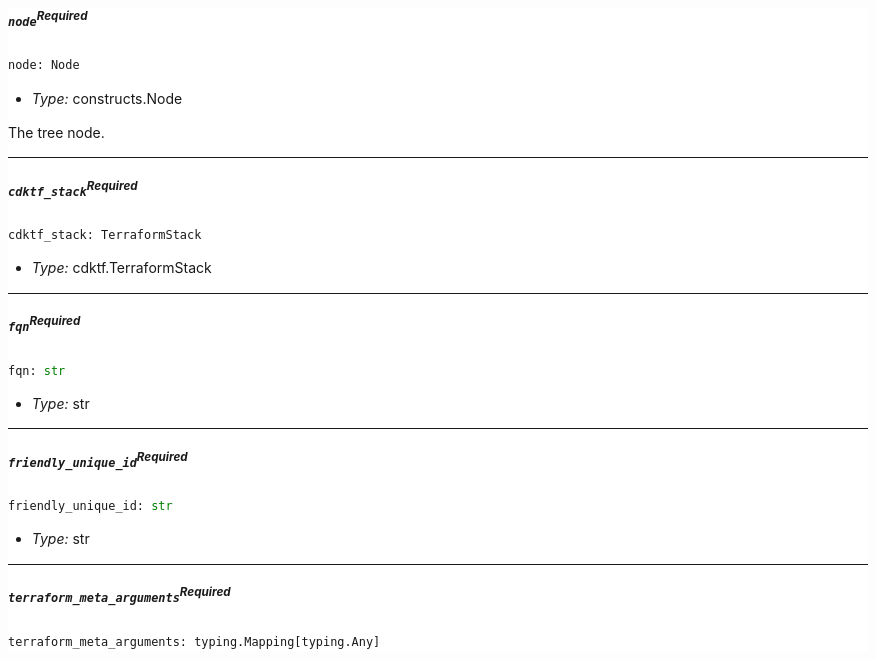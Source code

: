 ##### `node`<sup>Required</sup> <a name="node" id="@cdktf/provider-cloudflare.r2BucketCors.R2BucketCors.property.node"></a>

```python
node: Node
```

- *Type:* constructs.Node

The tree node.

---

##### `cdktf_stack`<sup>Required</sup> <a name="cdktf_stack" id="@cdktf/provider-cloudflare.r2BucketCors.R2BucketCors.property.cdktfStack"></a>

```python
cdktf_stack: TerraformStack
```

- *Type:* cdktf.TerraformStack

---

##### `fqn`<sup>Required</sup> <a name="fqn" id="@cdktf/provider-cloudflare.r2BucketCors.R2BucketCors.property.fqn"></a>

```python
fqn: str
```

- *Type:* str

---

##### `friendly_unique_id`<sup>Required</sup> <a name="friendly_unique_id" id="@cdktf/provider-cloudflare.r2BucketCors.R2BucketCors.property.friendlyUniqueId"></a>

```python
friendly_unique_id: str
```

- *Type:* str

---

##### `terraform_meta_arguments`<sup>Required</sup> <a name="terraform_meta_arguments" id="@cdktf/provider-cloudflare.r2BucketCors.R2BucketCors.property.terraformMetaArguments"></a>

```python
terraform_meta_arguments: typing.Mapping[typing.Any]
```
